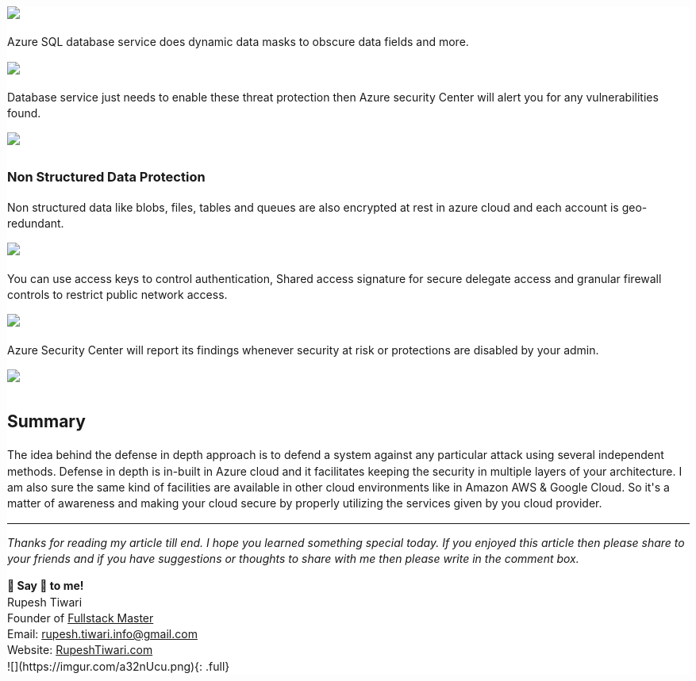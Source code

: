 ![](https://lh6.googleusercontent.com/n3OSbj9ATSvd62_1AjApmu08aAigVAwc0EzI4IvlT5_DJRP5B-5Kk1Yr3_7TEfdhuFRs7uQub-0-rhtuXwSA78QwImUBhMO0LP-X6_4Vb3KdvbYHaSQ72Tm1kEgg1s7DAAvfsmR8)

Azure SQL database service does dynamic data masks to obscure data fields and more.

![](https://lh6.googleusercontent.com/o6KpDoQ2H7o-ICfwTxu4gYAw9arevhDievkajDKCs58VCLRFzMONUQoAr05WiS2GBiLAEcufFmtL3BLB-5iKJ1tvwmJnolPZgXMb2XMIVaBGEFRux4THygOGA-pyATxp7xDDShLd)

Database service just needs to enable these threat protection then Azure security Center will alert you for any vulnerabilities found.

![](https://lh4.googleusercontent.com/YwiFtzKgXgP04_k09mqovNccFzWdC42wT-xNfMzweS5sb5AQ3WQhy7FTEOqhJtECvpzM4fO-HXyUUGdrqC7zTJgFa4V7gEMFwrE-nzb1rhsUgwEUrOZd1uuTAgV819eiYhw3aBN_)

### Non Structured Data Protection

Non structured data like blobs, files, tables and queues are also encrypted at rest in azure cloud and each account is geo-redundant.

![](https://lh4.googleusercontent.com/QuAOQ4RtCAIH3eZ5-WivrHKulS2iAe20rsKlwa5_5WtoXClu2B8LQ4nk3jtLaCQJIXVjOUIJdreH8lcEHbyeiAPqVr8EcPYD6hbRte4gColF7rIDbIVgQsBX2vJWa0jZbqzIQCTE)

You can use access keys to control authentication, Shared access signature for secure delegate access and granular firewall controls to restrict public network access.

![](https://lh6.googleusercontent.com/_K2uqutTalHQG0iCyLRzNkXZCUF9MtBpexeYRLw8TBX2i64QaYiTrYqstm_M9tg6soeZDeKsczQyZVWoSunhUAOaGb3QHa3prbwiW4-vZISyuIupnsjnw6wjKxRkdIOSvUUnjVIq)

Azure Security Center will report its findings whenever security at risk or protections are disabled by your admin.

![](https://lh5.googleusercontent.com/vDS4A324c7pmIBqMj5KofsEpSeyb9RtnsRk7XXcOjIv-fK_NUhkV2zVFUQ4wjYytTqRHEEw8zWqcsasTvl-ETP1IrJ64msos0R3f_3HK3udHeHu3WMl1fnLwRsXBWjrPHw8DT89J)

## Summary

The idea behind the defense in depth approach is to defend a system against any particular attack using several independent methods. Defense in depth is in-built in Azure cloud and it facilitates keeping the security in multiple layers of your architecture. I am also sure the same kind of facilities are available in other cloud environments like in Amazon AWS & Google Cloud. So it's a matter of awareness and making your cloud secure by properly utilizing the services given by you cloud provider.

---

_Thanks for reading my article till end. I hope you learned something special today. If you enjoyed this article then please share to your friends and if you have suggestions or thoughts to share with me then please write in the comment box._

<div class="notice--success">
<strong>💖 Say 👋 to me!</strong>
<br>Rupesh Tiwari
<br>Founder of <a href="https://www.fullstackmaster.net">Fullstack Master </a>
<br>Email: <a href="mailto:rupesh.tiwari.info@gmail.com?subject=Hi">rupesh.tiwari.info@gmail.com</a>
<br>Website: <a href="https://www.rupeshtiwari.com">RupeshTiwari.com </a>
</div>
![](https://imgur.com/a32nUcu.png){: .full}
